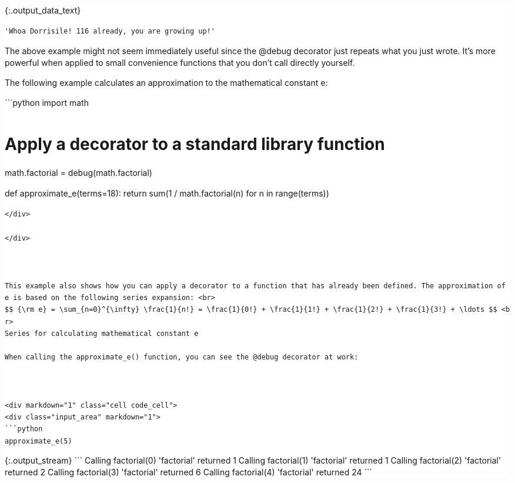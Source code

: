 
{:.output_data_text}
```
'Whoa Dorrisile! 116 already, you are growing up!'
```


</div>
</div>
</div>



The above example might not seem immediately useful since the @debug decorator just repeats what you just wrote. It’s more powerful when applied to small convenience functions that you don’t call directly yourself.


The following example calculates an approximation to the mathematical constant e:



<div markdown="1" class="cell code_cell">
<div class="input_area" markdown="1">
```python
import math

# Apply a decorator to a standard library function
math.factorial = debug(math.factorial)

def approximate_e(terms=18):
    return sum(1 / math.factorial(n) for n in range(terms))

```
</div>

</div>



This example also shows how you can apply a decorator to a function that has already been defined. The approximation of e is based on the following series expansion: <br>
$$ {\rm e} = \sum_{n=0}^{\infty} \frac{1}{n!} = \frac{1}{0!} + \frac{1}{1!} + \frac{1}{2!} + \frac{1}{3!} + \ldots $$ <br>
Series for calculating mathematical constant e

When calling the approximate_e() function, you can see the @debug decorator at work:



<div markdown="1" class="cell code_cell">
<div class="input_area" markdown="1">
```python
approximate_e(5)

```
</div>

<div class="output_wrapper" markdown="1">
<div class="output_subarea" markdown="1">
{:.output_stream}
```
Calling factorial(0)
'factorial' returned 1
Calling factorial(1)
'factorial' returned 1
Calling factorial(2)
'factorial' returned 2
Calling factorial(3)
'factorial' returned 6
Calling factorial(4)
'factorial' returned 24
```
</div>